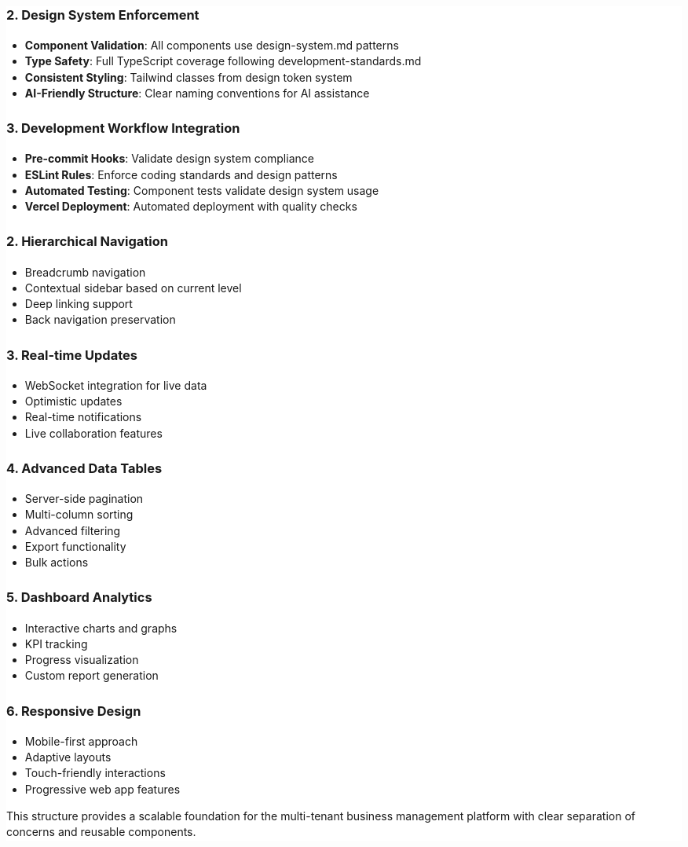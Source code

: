 ### 2. Design System Enforcement
- **Component Validation**: All components use design-system.md patterns
- **Type Safety**: Full TypeScript coverage following development-standards.md
- **Consistent Styling**: Tailwind classes from design token system
- **AI-Friendly Structure**: Clear naming conventions for AI assistance

### 3. Development Workflow Integration
- **Pre-commit Hooks**: Validate design system compliance
- **ESLint Rules**: Enforce coding standards and design patterns
- **Automated Testing**: Component tests validate design system usage
- **Vercel Deployment**: Automated deployment with quality checks

### 2. Hierarchical Navigation
- Breadcrumb navigation
- Contextual sidebar based on current level
- Deep linking support
- Back navigation preservation

### 3. Real-time Updates
- WebSocket integration for live data
- Optimistic updates
- Real-time notifications
- Live collaboration features

### 4. Advanced Data Tables
- Server-side pagination
- Multi-column sorting
- Advanced filtering
- Export functionality
- Bulk actions

### 5. Dashboard Analytics
- Interactive charts and graphs
- KPI tracking
- Progress visualization
- Custom report generation

### 6. Responsive Design
- Mobile-first approach
- Adaptive layouts
- Touch-friendly interactions
- Progressive web app features

This structure provides a scalable foundation for the multi-tenant business management platform with clear separation of concerns and reusable components.
